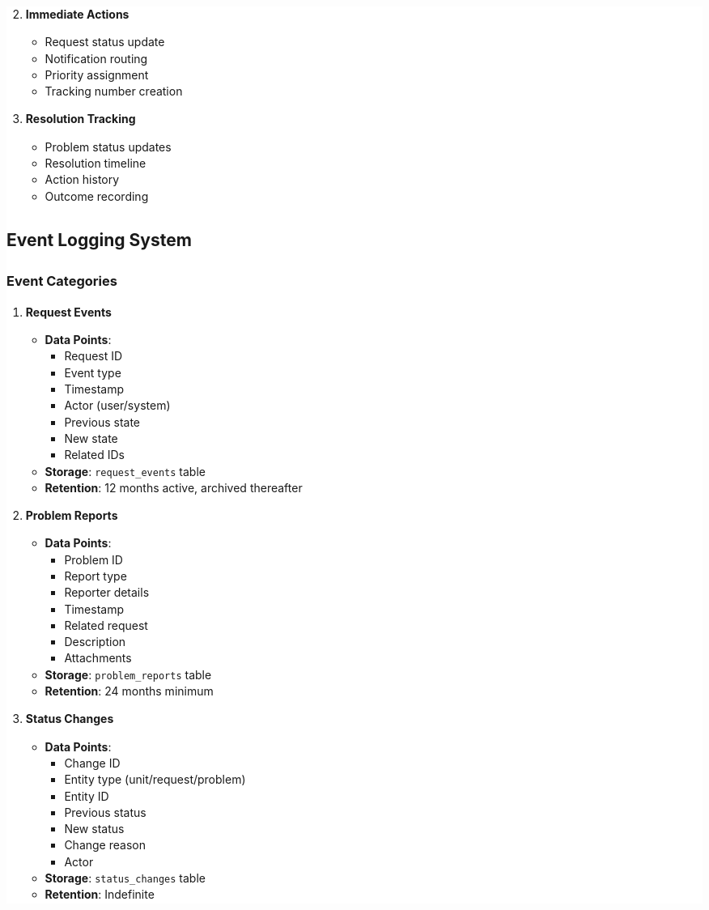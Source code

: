 2. **Immediate Actions**
   - Request status update
   - Notification routing
   - Priority assignment
   - Tracking number creation

3. **Resolution Tracking**
   - Problem status updates
   - Resolution timeline
   - Action history
   - Outcome recording

## Event Logging System

### Event Categories

1. **Request Events**
   - **Data Points**:
     * Request ID
     * Event type
     * Timestamp
     * Actor (user/system)
     * Previous state
     * New state
     * Related IDs
   - **Storage**: `request_events` table
   - **Retention**: 12 months active, archived thereafter

2. **Problem Reports**
   - **Data Points**:
     * Problem ID
     * Report type
     * Reporter details
     * Timestamp
     * Related request
     * Description
     * Attachments
   - **Storage**: `problem_reports` table
   - **Retention**: 24 months minimum

3. **Status Changes**
   - **Data Points**:
     * Change ID
     * Entity type (unit/request/problem)
     * Entity ID
     * Previous status
     * New status
     * Change reason
     * Actor
   - **Storage**: `status_changes` table
   - **Retention**: Indefinite
